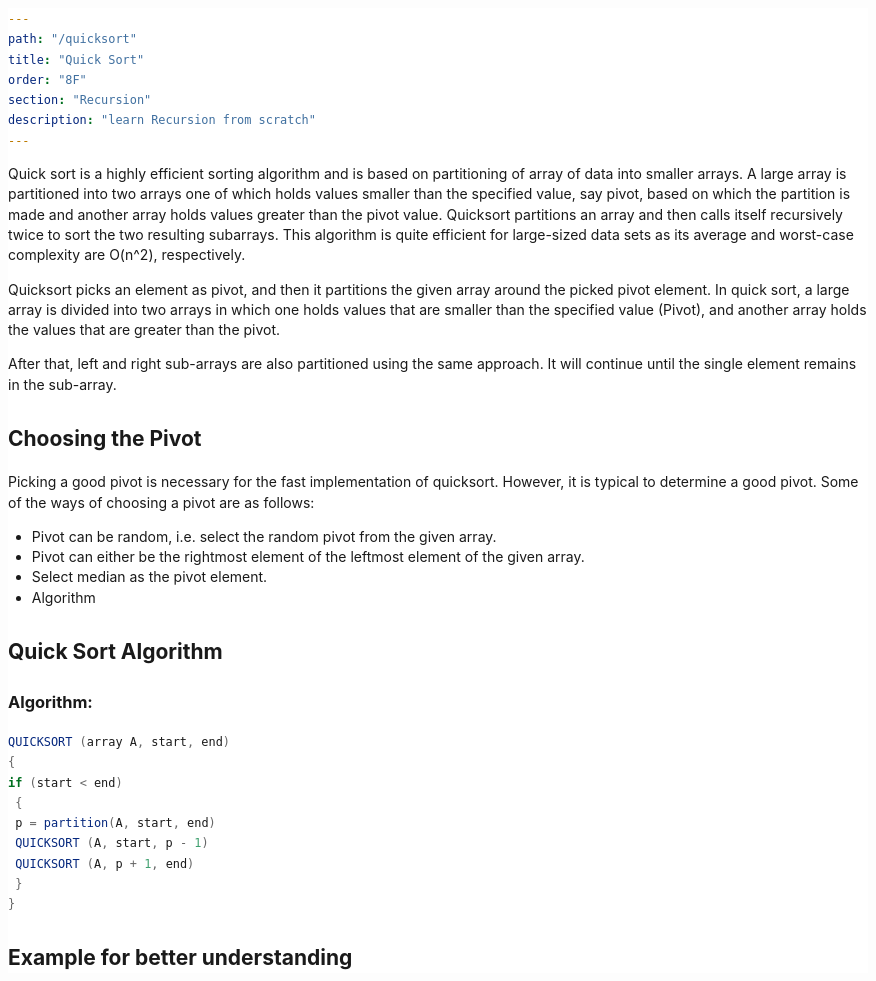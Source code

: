 ```yaml
---
path: "/quicksort"
title: "Quick Sort"
order: "8F"
section: "Recursion"
description: "learn Recursion from scratch"
---
```


Quick sort is a highly efficient sorting algorithm and is based on partitioning of array of data into smaller arrays. A large array is partitioned into two arrays one of which holds values smaller than the specified value, say pivot, based on which the partition is made and another array holds values greater than the pivot value.
Quicksort partitions an array and then calls itself recursively twice to sort the two resulting subarrays. This algorithm is quite efficient for large-sized data sets as its average and worst-case complexity are O(n^2), respectively.


Quicksort picks an element as pivot, and then it partitions the given array around the picked pivot element. In quick sort, a large array is divided into two arrays in which one holds values that are smaller than the specified value (Pivot), and another array holds the values that are greater than the pivot.


After that, left and right sub-arrays are also partitioned using the same approach. It will continue until the single element remains in the sub-array.

## Choosing the Pivot
Picking a good pivot is necessary for the fast implementation of quicksort. However, it is typical to determine a good pivot. Some of the ways of choosing a pivot are as follows:

- Pivot can be random, i.e. select the random pivot from the given array.
- Pivot can either be the rightmost element of the leftmost element of the given array.
- Select median as the pivot element.
- Algorithm

## Quick Sort Algorithm

### Algorithm:
```Java
QUICKSORT (array A, start, end)     
{  
if (start < end)     
 {  
 p = partition(A, start, end)  
 QUICKSORT (A, start, p - 1)    
 QUICKSORT (A, p + 1, end)    
 }   
}  
```

## Example for better understanding
